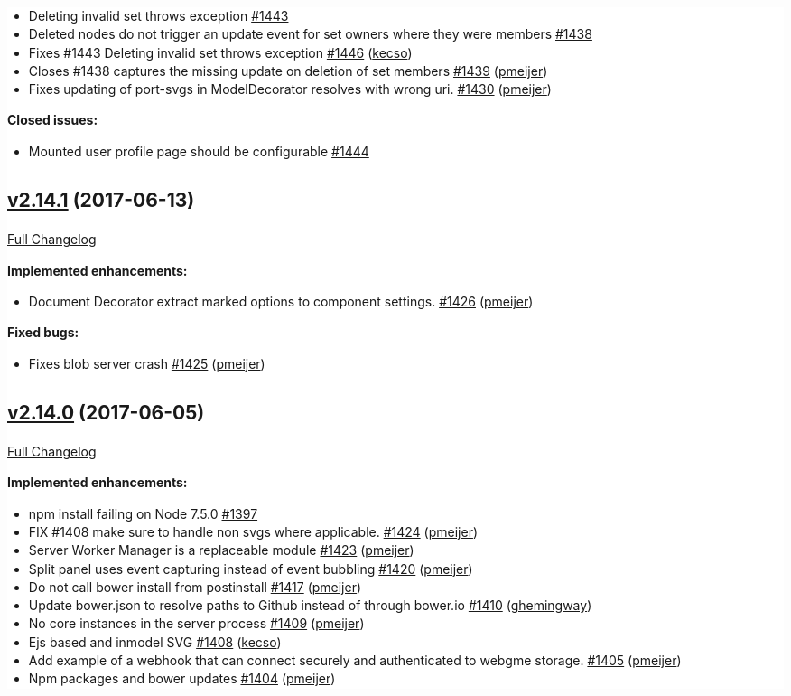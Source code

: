 - Deleting invalid set throws exception [\#1443](https://github.com/webgme/webgme/issues/1443)
- Deleted nodes do not trigger an update event for set owners where they were members [\#1438](https://github.com/webgme/webgme/issues/1438)
- Fixes \#1443 Deleting invalid set throws exception [\#1446](https://github.com/webgme/webgme/pull/1446) ([kecso](https://github.com/kecso))
- Closes \#1438 captures the missing update on deletion of set members [\#1439](https://github.com/webgme/webgme/pull/1439) ([pmeijer](https://github.com/pmeijer))
- Fixes updating of port-svgs in ModelDecorator resolves with wrong uri. [\#1430](https://github.com/webgme/webgme/pull/1430) ([pmeijer](https://github.com/pmeijer))

**Closed issues:**

- Mounted user profile page should be configurable [\#1444](https://github.com/webgme/webgme/issues/1444)

## [v2.14.1](https://github.com/webgme/webgme/tree/v2.14.1) (2017-06-13)
[Full Changelog](https://github.com/webgme/webgme/compare/v2.14.0...v2.14.1)

**Implemented enhancements:**

- Document Decorator extract marked options to component settings. [\#1426](https://github.com/webgme/webgme/pull/1426) ([pmeijer](https://github.com/pmeijer))

**Fixed bugs:**

- Fixes blob server crash [\#1425](https://github.com/webgme/webgme/pull/1425) ([pmeijer](https://github.com/pmeijer))

## [v2.14.0](https://github.com/webgme/webgme/tree/v2.14.0) (2017-06-05)
[Full Changelog](https://github.com/webgme/webgme/compare/v2.13.1...v2.14.0)

**Implemented enhancements:**

- npm install failing on Node 7.5.0 [\#1397](https://github.com/webgme/webgme/issues/1397)
- FIX \#1408 make sure to handle non svgs where applicable. [\#1424](https://github.com/webgme/webgme/pull/1424) ([pmeijer](https://github.com/pmeijer))
- Server Worker Manager is a replaceable module [\#1423](https://github.com/webgme/webgme/pull/1423) ([pmeijer](https://github.com/pmeijer))
- Split panel uses event capturing instead of event bubbling [\#1420](https://github.com/webgme/webgme/pull/1420) ([pmeijer](https://github.com/pmeijer))
- Do not call bower install from postinstall [\#1417](https://github.com/webgme/webgme/pull/1417) ([pmeijer](https://github.com/pmeijer))
- Update bower.json to resolve paths to Github instead of through bower.io [\#1410](https://github.com/webgme/webgme/pull/1410) ([ghemingway](https://github.com/ghemingway))
- No core instances in the server process [\#1409](https://github.com/webgme/webgme/pull/1409) ([pmeijer](https://github.com/pmeijer))
- Ejs based and inmodel SVG [\#1408](https://github.com/webgme/webgme/pull/1408) ([kecso](https://github.com/kecso))
- Add example of a webhook that can connect securely and authenticated to webgme storage. [\#1405](https://github.com/webgme/webgme/pull/1405) ([pmeijer](https://github.com/pmeijer))
- Npm packages and bower updates [\#1404](https://github.com/webgme/webgme/pull/1404) ([pmeijer](https://github.com/pmeijer))
